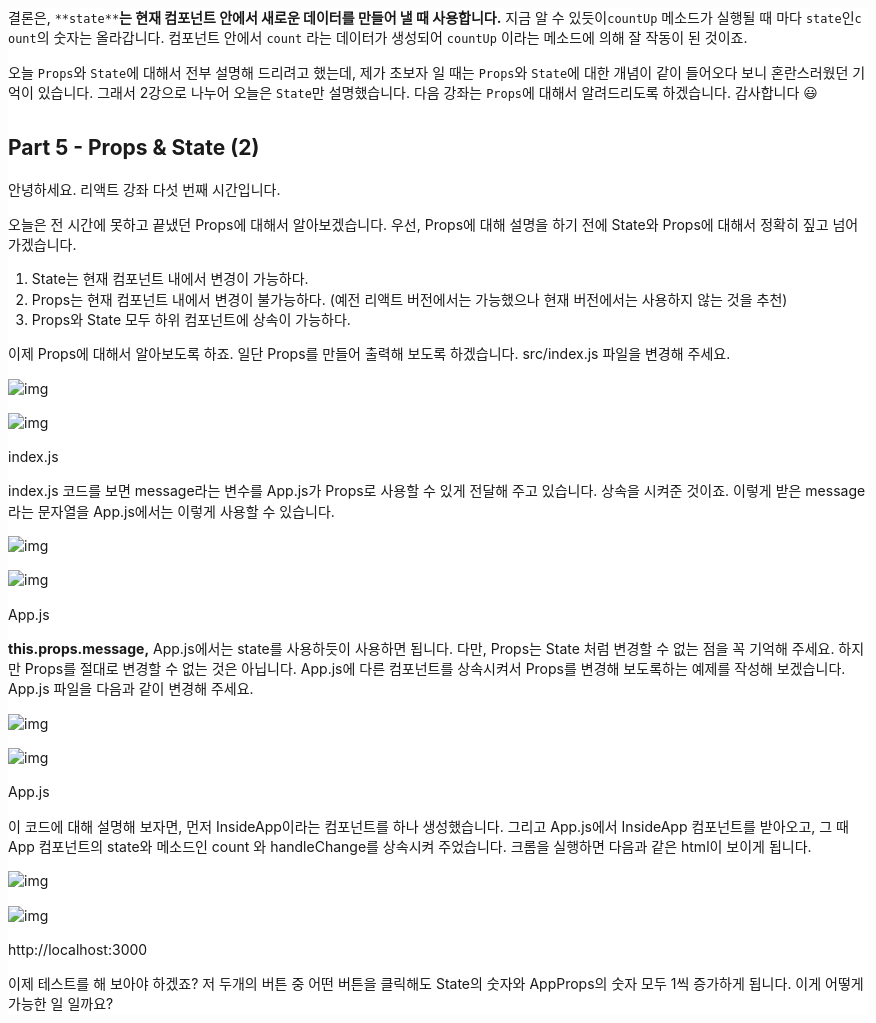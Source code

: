결론은, `**state**`**는 현재 컴포넌트 안에서 새로운 데이터를 만들어 낼 때 사용합니다.** 지금 알 수 있듯이`countUp` 메소드가 실행될 때 마다 `state`인`count`의 숫자는 올라갑니다. 컴포넌트 안에서 `count` 라는 데이터가 생성되어 `countUp` 이라는 메소드에 의해 잘 작동이 된 것이죠.

오늘 `Props`와 `State`에 대해서 전부 설명해 드리려고 했는데, 제가 초보자 일 때는 `Props`와 `State`에 대한 개념이 같이 들어오다 보니 혼란스러웠던 기억이 있습니다. 그래서 2강으로 나누어 오늘은 `State`만 설명했습니다. 다음 강좌는 `Props`에 대해서 알려드리도록 하겠습니다. 감사합니다 😃



## Part 5 - Props & State (2)

안녕하세요. 리액트 강좌 다섯 번째 시간입니다.

오늘은 전 시간에 못하고 끝냈던 Props에 대해서 알아보겠습니다. 우선, Props에 대해 설명을 하기 전에 State와 Props에 대해서 정확히 짚고 넘어가겠습니다.

1. State는 현재 컴포넌트 내에서 변경이 가능하다.
2. Props는 현재 컴포넌트 내에서 변경이 불가능하다.
   (예전 리액트 버전에서는 가능했으나 현재 버전에서는 사용하지 않는 것을 추천)
3. Props와 State 모두 하위 컴포넌트에 상속이 가능하다.

이제 Props에 대해서 알아보도록 하죠. 일단 Props를 만들어 출력해 보도록 하겠습니다. src/index.js 파일을 변경해 주세요.

![img](https://miro.medium.com/max/60/1*ok35avHRWeqT1LfHilBhSA.png?q=20)

![img](https://miro.medium.com/max/875/1*ok35avHRWeqT1LfHilBhSA.png)

index.js

index.js 코드를 보면 message라는 변수를 App.js가 Props로 사용할 수 있게 전달해 주고 있습니다. 상속을 시켜준 것이죠. 이렇게 받은 message 라는 문자열을 App.js에서는 이렇게 사용할 수 있습니다.

![img](https://miro.medium.com/max/60/1*l3JGBcaUXkBf52bovvOMTQ.png?q=20)

![img](https://miro.medium.com/max/875/1*l3JGBcaUXkBf52bovvOMTQ.png)

App.js

**this.props.message,** App.js에서는 state를 사용하듯이 사용하면 됩니다. 다만, Props는 State 처럼 변경할 수 없는 점을 꼭 기억해 주세요. 하지만 Props를 절대로 변경할 수 없는 것은 아닙니다. App.js에 다른 컴포넌트를 상속시켜서 Props를 변경해 보도록하는 예제를 작성해 보겠습니다. App.js 파일을 다음과 같이 변경해 주세요.

![img](https://miro.medium.com/max/42/1*sG5wvmt0UXy6GF-fVQ9aHA.png?q=20)

![img](https://miro.medium.com/max/875/1*sG5wvmt0UXy6GF-fVQ9aHA.png)

App.js

이 코드에 대해 설명해 보자면, 먼저 InsideApp이라는 컴포넌트를 하나 생성했습니다. 그리고 App.js에서 InsideApp 컴포넌트를 받아오고, 그 때 App 컴포넌트의 state와 메소드인 count 와 handleChange를 상속시켜 주었습니다. 크롬을 실행하면 다음과 같은 html이 보이게 됩니다.

![img](https://miro.medium.com/max/60/1*T71ZY0HzszAtuJP8A8avEQ.png?q=20)

![img](https://miro.medium.com/max/875/1*T71ZY0HzszAtuJP8A8avEQ.png)

http://localhost:3000

이제 테스트를 해 보아야 하겠죠? 저 두개의 버튼 중 어떤 버튼을 클릭해도 State의 숫자와 AppProps의 숫자 모두 1씩 증가하게 됩니다. 이게 어떻게 가능한 일 일까요?
